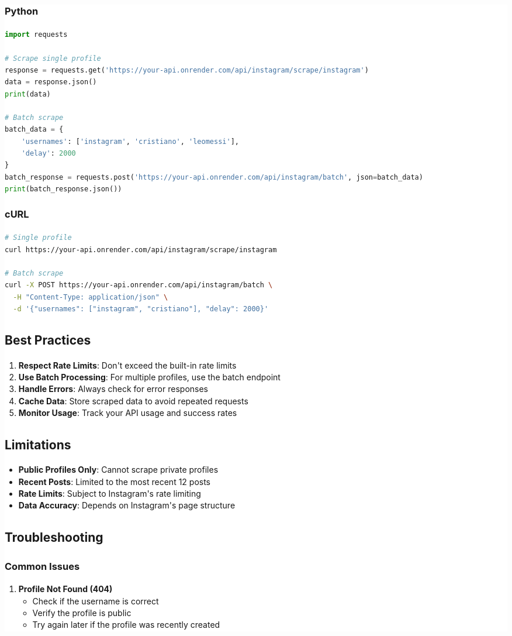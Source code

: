 ### Python
```python
import requests

# Scrape single profile
response = requests.get('https://your-api.onrender.com/api/instagram/scrape/instagram')
data = response.json()
print(data)

# Batch scrape
batch_data = {
    'usernames': ['instagram', 'cristiano', 'leomessi'],
    'delay': 2000
}
batch_response = requests.post('https://your-api.onrender.com/api/instagram/batch', json=batch_data)
print(batch_response.json())
```

### cURL
```bash
# Single profile
curl https://your-api.onrender.com/api/instagram/scrape/instagram

# Batch scrape
curl -X POST https://your-api.onrender.com/api/instagram/batch \
  -H "Content-Type: application/json" \
  -d '{"usernames": ["instagram", "cristiano"], "delay": 2000}'
```

## Best Practices

1. **Respect Rate Limits**: Don't exceed the built-in rate limits
2. **Use Batch Processing**: For multiple profiles, use the batch endpoint
3. **Handle Errors**: Always check for error responses
4. **Cache Data**: Store scraped data to avoid repeated requests
5. **Monitor Usage**: Track your API usage and success rates

## Limitations

- **Public Profiles Only**: Cannot scrape private profiles
- **Recent Posts**: Limited to the most recent 12 posts
- **Rate Limits**: Subject to Instagram's rate limiting
- **Data Accuracy**: Depends on Instagram's page structure

## Troubleshooting

### Common Issues

1. **Profile Not Found (404)**
   - Check if the username is correct
   - Verify the profile is public
   - Try again later if the profile was recently created
